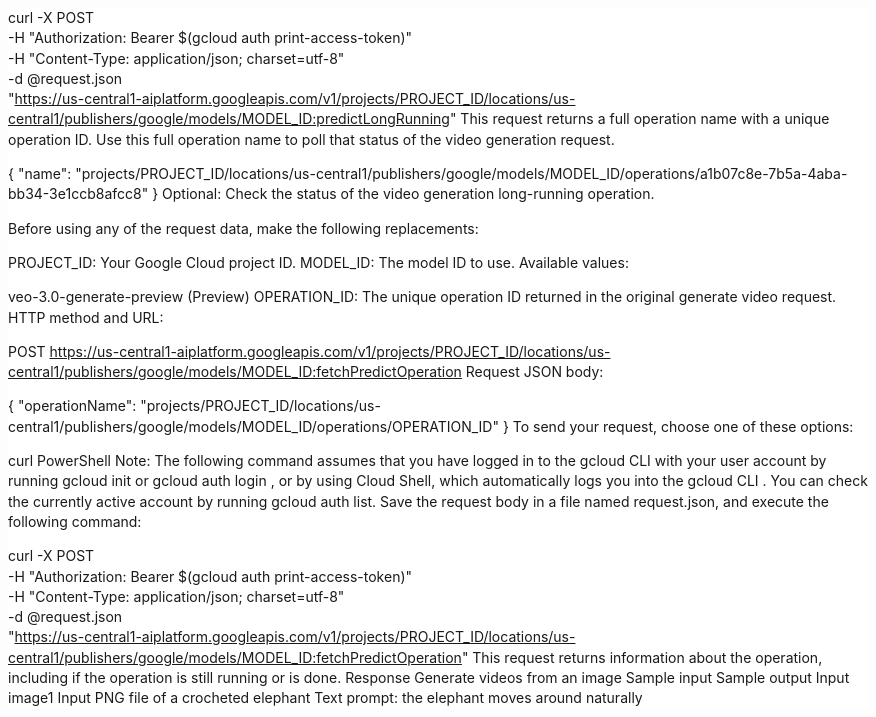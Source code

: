 

curl -X POST \
     -H "Authorization: Bearer $(gcloud auth print-access-token)" \
     -H "Content-Type: application/json; charset=utf-8" \
     -d @request.json \
     "https://us-central1-aiplatform.googleapis.com/v1/projects/PROJECT_ID/locations/us-central1/publishers/google/models/MODEL_ID:predictLongRunning"
This request returns a full operation name with a unique operation ID. Use this full operation name to poll that status of the video generation request.

{
  "name": "projects/PROJECT_ID/locations/us-central1/publishers/google/models/MODEL_ID/operations/a1b07c8e-7b5a-4aba-bb34-3e1ccb8afcc8"
}
Optional: Check the status of the video generation long-running operation.


Before using any of the request data, make the following replacements:

PROJECT_ID: Your Google Cloud project ID.
MODEL_ID: The model ID to use. Available values:

veo-3.0-generate-preview (Preview)
OPERATION_ID: The unique operation ID returned in the original generate video request.
HTTP method and URL:



POST https://us-central1-aiplatform.googleapis.com/v1/projects/PROJECT_ID/locations/us-central1/publishers/google/models/MODEL_ID:fetchPredictOperation
Request JSON body:



{
  "operationName": "projects/PROJECT_ID/locations/us-central1/publishers/google/models/MODEL_ID/operations/OPERATION_ID"
}
To send your request, choose one of these options:

curl
PowerShell
Note: The following command assumes that you have logged in to the gcloud CLI with your user account by running gcloud init or gcloud auth login , or by using Cloud Shell, which automatically logs you into the gcloud CLI . You can check the currently active account by running gcloud auth list.
Save the request body in a file named request.json, and execute the following command:



curl -X POST \
     -H "Authorization: Bearer $(gcloud auth print-access-token)" \
     -H "Content-Type: application/json; charset=utf-8" \
     -d @request.json \
     "https://us-central1-aiplatform.googleapis.com/v1/projects/PROJECT_ID/locations/us-central1/publishers/google/models/MODEL_ID:fetchPredictOperation"
This request returns information about the operation, including if the operation is still running or is done.
Response
Generate videos from an image
Sample input	Sample output
Input image1
Input PNG file of a crocheted elephant
Text prompt: the elephant moves around naturally
